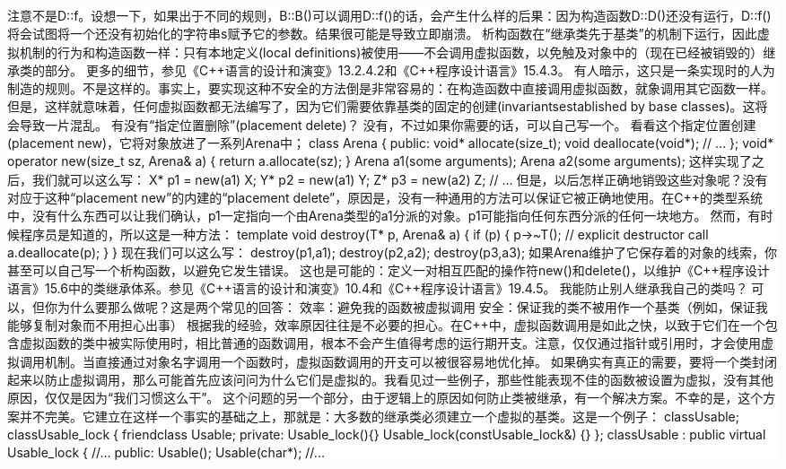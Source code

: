 注意不是D::f。设想一下，如果出于不同的规则，B::B()可以调用D::f()的话，会产生什么样的后果：因为构造函数D::D()还没有运行，D::f()将会试图将一个还没有初始化的字符串s赋予它的参数。结果很可能是导致立即崩溃。
析构函数在“继承类先于基类”的机制下运行，因此虚拟机制的行为和构造函数一样：只有本地定义(local definitions)被使用——不会调用虚拟函数，以免触及对象中的（现在已经被销毁的）继承类的部分。
更多的细节，参见《C++语言的设计和演变》13.2.4.2和《C++程序设计语言》15.4.3。
有人暗示，这只是一条实现时的人为制造的规则。不是这样的。事实上，要实现这种不安全的方法倒是非常容易的：在构造函数中直接调用虚拟函数，就象调用其它函数一样。但是，这样就意味着，任何虚拟函数都无法编写了，因为它们需要依靠基类的固定的创建(invariantsestablished by base classes)。这将会导致一片混乱。
有没有“指定位置删除”(placement delete)？
没有，不过如果你需要的话，可以自己写一个。
看看这个指定位置创建(placement new)，它将对象放进了一系列Arena中；
class Arena {
public:
void* allocate(size_t);
void deallocate(void*);
// ...
};
void* operator new(size_t sz, Arena& a)
{
return a.allocate(sz);
}
Arena a1(some arguments);
Arena a2(some arguments);
这样实现了之后，我们就可以这么写：
X* p1 = new(a1) X;
Y* p2 = new(a1) Y;
Z* p3 = new(a2) Z;
// ...
但是，以后怎样正确地销毁这些对象呢？没有对应于这种“placement new”的内建的“placement delete”，原因是，没有一种通用的方法可以保证它被正确地使用。在C++的类型系统中，没有什么东西可以让我们确认，p1一定指向一个由Arena类型的a1分派的对象。p1可能指向任何东西分派的任何一块地方。
然而，有时候程序员是知道的，所以这是一种方法：
template<class T> void destroy(T* p, Arena& a)
{
if (p) {
p->~T(); // explicit destructor call
a.deallocate(p);
}
}
现在我们可以这么写：
destroy(p1,a1);
destroy(p2,a2);
destroy(p3,a3);
如果Arena维护了它保存着的对象的线索，你甚至可以自己写一个析构函数，以避免它发生错误。
这也是可能的：定义一对相互匹配的操作符new()和delete()，以维护《C++程序设计语言》15.6中的类继承体系。参见《C++语言的设计和演变》10.4和《C++程序设计语言》19.4.5。
我能防止别人继承我自己的类吗？
可以，但你为什么要那么做呢？这是两个常见的回答：
效率：避免我的函数被虚拟调用
安全：保证我的类不被用作一个基类（例如，保证我能够复制对象而不用担心出事）
根据我的经验，效率原因往往是不必要的担心。在C++中，虚拟函数调用是如此之快，以致于它们在一个包含虚拟函数的类中被实际使用时，相比普通的函数调用，根本不会产生值得考虑的运行期开支。注意，仅仅通过指针或引用时，才会使用虚拟调用机制。当直接通过对象名字调用一个函数时，虚拟函数调用的开支可以被很容易地优化掉。
如果确实有真正的需要，要将一个类封闭起来以防止虚拟调用，那么可能首先应该问问为什么它们是虚拟的。我看见过一些例子，那些性能表现不佳的函数被设置为虚拟，没有其他原因，仅仅是因为“我们习惯这么干”。
这个问题的另一个部分，由于逻辑上的原因如何防止类被继承，有一个解决方案。不幸的是，这个方案并不完美。它建立在这样一个事实的基础之上，那就是：大多数的继承类必须建立一个虚拟的基类。这是一个例子：
classUsable;
classUsable_lock {
friendclass Usable;
private:
Usable_lock(){}
Usable_lock(constUsable_lock&) {}
};
classUsable : public virtual Usable_lock {
//...
public:
Usable();
Usable(char*);
//...
